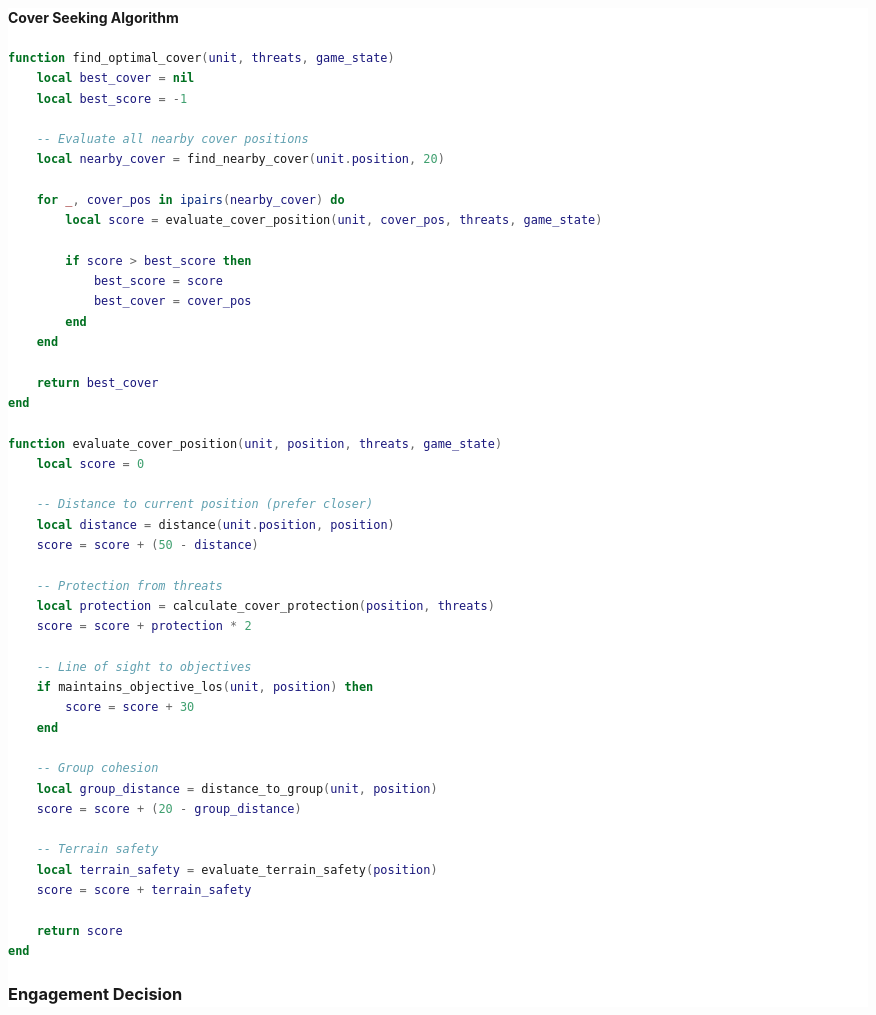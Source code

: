 #### Cover Seeking Algorithm

```lua
function find_optimal_cover(unit, threats, game_state)
    local best_cover = nil
    local best_score = -1
    
    -- Evaluate all nearby cover positions
    local nearby_cover = find_nearby_cover(unit.position, 20)
    
    for _, cover_pos in ipairs(nearby_cover) do
        local score = evaluate_cover_position(unit, cover_pos, threats, game_state)
        
        if score > best_score then
            best_score = score
            best_cover = cover_pos
        end
    end
    
    return best_cover
end

function evaluate_cover_position(unit, position, threats, game_state)
    local score = 0
    
    -- Distance to current position (prefer closer)
    local distance = distance(unit.position, position)
    score = score + (50 - distance)
    
    -- Protection from threats
    local protection = calculate_cover_protection(position, threats)
    score = score + protection * 2
    
    -- Line of sight to objectives
    if maintains_objective_los(unit, position) then
        score = score + 30
    end
    
    -- Group cohesion
    local group_distance = distance_to_group(unit, position)
    score = score + (20 - group_distance)
    
    -- Terrain safety
    local terrain_safety = evaluate_terrain_safety(position)
    score = score + terrain_safety
    
    return score
end
```

### Engagement Decision
